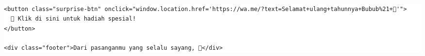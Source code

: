     <button class="surprise-btn" onclick="window.location.href='https://wa.me/?text=Selamat+ulang+tahunnya+Bubub%21+🎁'">
      🎁 Klik di sini untuk hadiah spesial!
    </button>

    <div class="footer">Dari pasanganmu yang selalu sayang, 💌</div>
  </div>

  <script>
    setTimeout(() => {
      document.querySelector('.surprise-btn').style.display = 'inline-block';
    }, 5000);
  </script>
</body>
</html>

